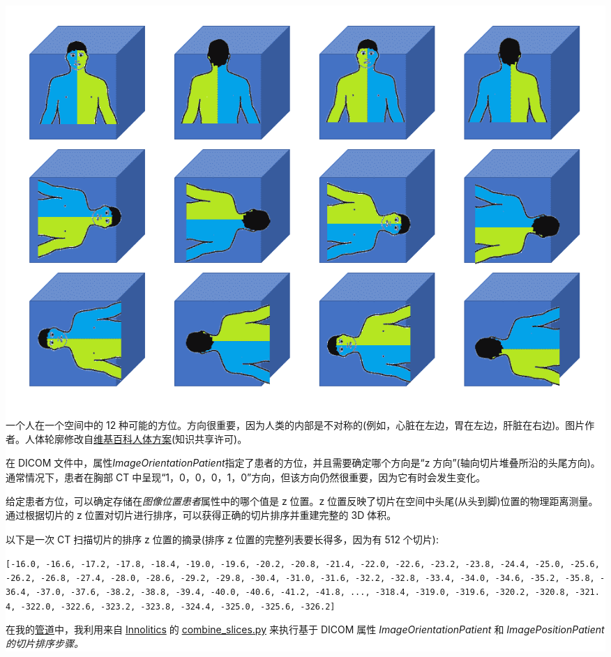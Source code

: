 ![](img/c0538a666c941f04003259ef326f8ed8.png)

一个人在一个空间中的 12 种可能的方位。方向很重要，因为人类的内部是不对称的(例如，心脏在左边，胃在左边，肝脏在右边)。图片作者。人体轮廓修改自[维基百科人体方案](https://commons.wikimedia.org/wiki/File:Human_body_schemes.png)(知识共享许可)。

在 DICOM 文件中，属性*ImageOrientationPatient*指定了患者的方位，并且需要确定哪个方向是“z 方向”(轴向切片堆叠所沿的头尾方向)。通常情况下，患者在胸部 CT 中呈现“1，0，0，0，1，0”方向，但该方向仍然很重要，因为它有时会发生变化。

给定患者方位，可以确定存储在*图像位置患者*属性中的哪个值是 z 位置。z 位置反映了切片在空间中头尾(从头到脚)位置的物理距离测量。通过根据切片的 z 位置对切片进行排序，可以获得正确的切片排序并重建完整的 3D 体积。

以下是一次 CT 扫描切片的排序 z 位置的摘录(排序 z 位置的完整列表要长得多，因为有 512 个切片):

```
[-16.0, -16.6, -17.2, -17.8, -18.4, -19.0, -19.6, -20.2, -20.8, -21.4, -22.0, -22.6, -23.2, -23.8, -24.4, -25.0, -25.6, -26.2, -26.8, -27.4, -28.0, -28.6, -29.2, -29.8, -30.4, -31.0, -31.6, -32.2, -32.8, -33.4, -34.0, -34.6, -35.2, -35.8, -36.4, -37.0, -37.6, -38.2, -38.8, -39.4, -40.0, -40.6, -41.2, -41.8, ..., -318.4, -319.0, -319.6, -320.2, -320.8, -321.4, -322.0, -322.6, -323.2, -323.8, -324.4, -325.0, -325.6, -326.2]
```

在我的[管道](https://github.com/rachellea/ct-volume-preprocessing)中，我利用来自 [Innolitics](https://github.com/innolitics/dicom-numpy) 的 [combine_slices.py](https://github.com/rachellea/ct-volume-preprocessing/blob/master/dicom_numpy/combine_slices.py) 来执行基于 DICOM 属性 *ImageOrientationPatient* 和 *ImagePositionPatient 的切片排序步骤。*
